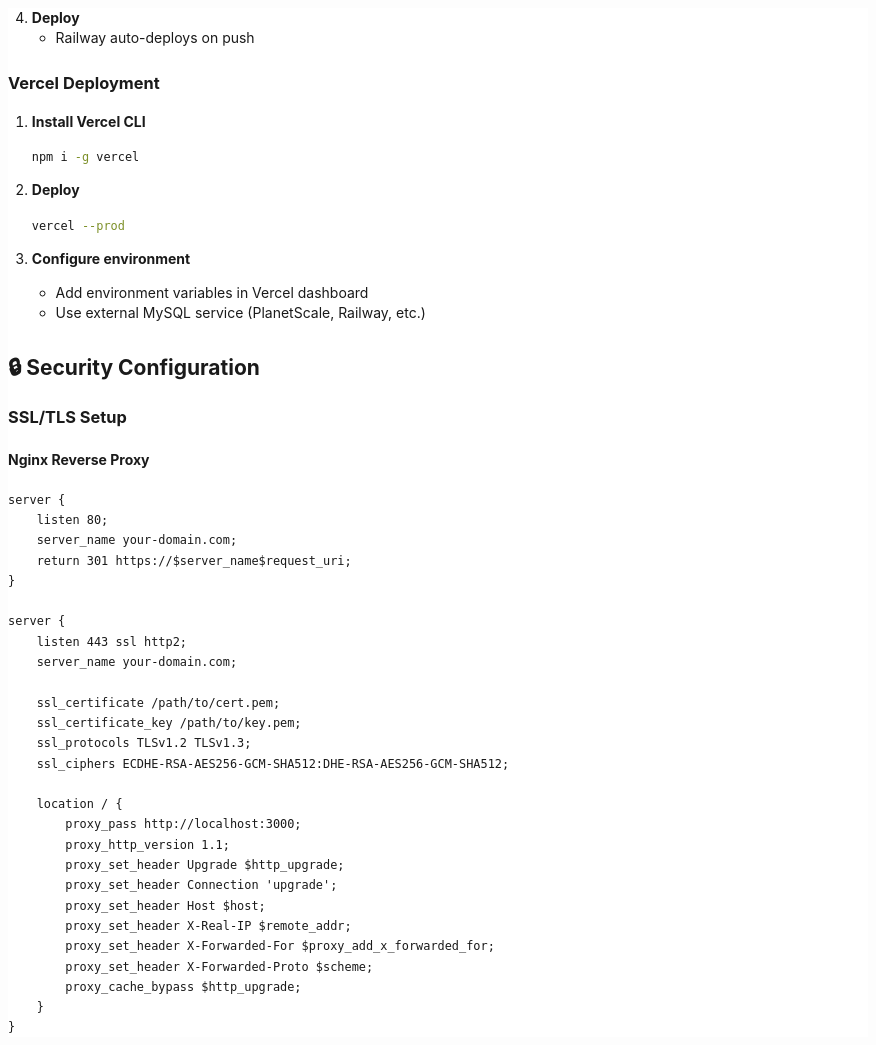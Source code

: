 4. **Deploy**
   - Railway auto-deploys on push

### Vercel Deployment

1. **Install Vercel CLI**
   ```bash
   npm i -g vercel
   ```

2. **Deploy**
   ```bash
   vercel --prod
   ```

3. **Configure environment**
   - Add environment variables in Vercel dashboard
   - Use external MySQL service (PlanetScale, Railway, etc.)

## 🔒 Security Configuration

### SSL/TLS Setup

#### Nginx Reverse Proxy

```nginx
server {
    listen 80;
    server_name your-domain.com;
    return 301 https://$server_name$request_uri;
}

server {
    listen 443 ssl http2;
    server_name your-domain.com;

    ssl_certificate /path/to/cert.pem;
    ssl_certificate_key /path/to/key.pem;
    ssl_protocols TLSv1.2 TLSv1.3;
    ssl_ciphers ECDHE-RSA-AES256-GCM-SHA512:DHE-RSA-AES256-GCM-SHA512;

    location / {
        proxy_pass http://localhost:3000;
        proxy_http_version 1.1;
        proxy_set_header Upgrade $http_upgrade;
        proxy_set_header Connection 'upgrade';
        proxy_set_header Host $host;
        proxy_set_header X-Real-IP $remote_addr;
        proxy_set_header X-Forwarded-For $proxy_add_x_forwarded_for;
        proxy_set_header X-Forwarded-Proto $scheme;
        proxy_cache_bypass $http_upgrade;
    }
}
```
